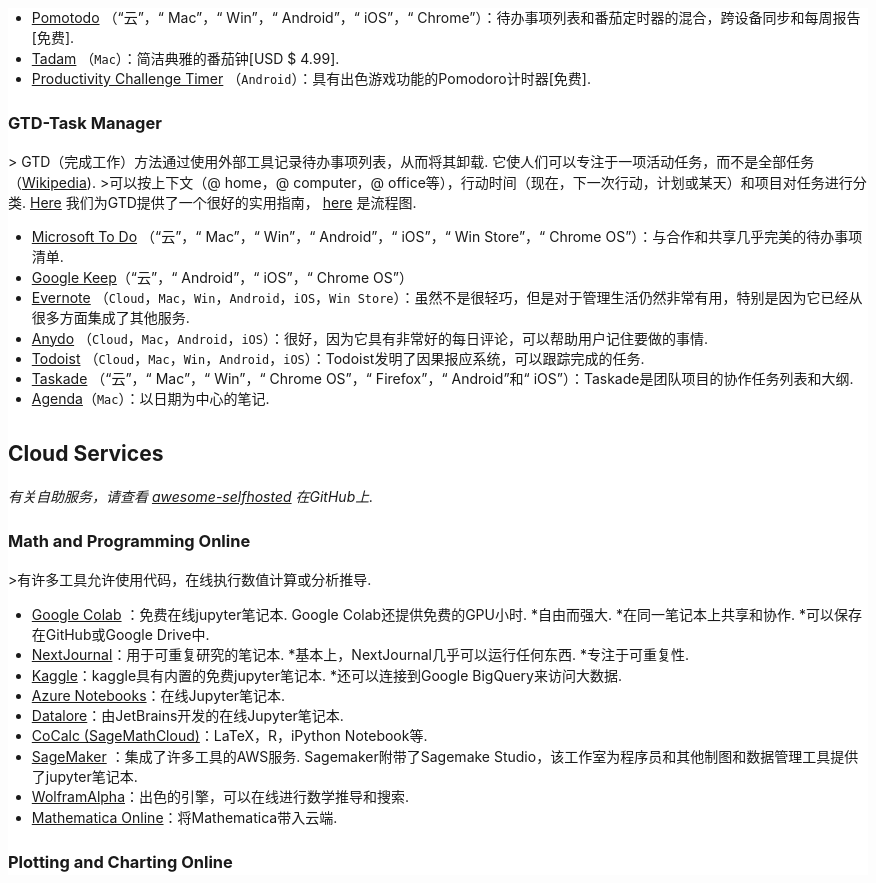 * [Pomotodo](https://pomotodo.com/) （“云”，“ Mac”，“ Win”，“ Android”，“ iOS”，“ Chrome”）：待办事项列表和番茄定时器的混合，跨设备同步和每周报告[免费].
* [Tadam](https://tadamapp.com/) （`Mac`）：简洁典雅的番茄钟[USD $ 4.99].
* [Productivity Challenge Timer](https://play.google.com/store/apps/details?id=com.wlxd.pomochallenge&hl=en) （`Android`）：具有出色游戏功能的Pomodoro计时器[免费].


### GTD-Task Manager

 &gt; GTD（完成工作）方法通过使用外部工具记录待办事项列表，从而将其卸载. 它使人们可以专注于一项活动任务，而不是全部任务（[Wikipedia](https://en.wikipedia.org/wiki/Getting_Things_Done)).
&gt;可以按上下文（@ home，@ computer，@ office等），行动时间（现在，下一次行动，计划或某天）和项目对任务进行分类. [Here](https://hamberg.no/gtd/) 我们为GTD提供了一个很好的实用指南， [here](https://gettingthingsdone.com/pdfs/tt_workflow_chart.pdf) 是流程图.

* [Microsoft To Do](https://todo.microsoft.com/tasks) （“云”，“ Mac”，“ Win”，“ Android”，“ iOS”，“ Win Store”，“ Chrome OS”）：与合作和共享几乎完美的待办事项清单.
* [Google Keep](https://keep.google.com/)（“云”，“ Android”，“ iOS”，“ Chrome OS”）
* [Evernote](https://evernote.com/) （`Cloud`，`Mac`，`Win`，`Android`，`iOS`，`Win Store`）：虽然不是很轻巧，但是对于管理生活仍然非常有用，特别是因为它已经从很多方面集成了其他服务.
* [Anydo](https://www.any.do/) （`Cloud`，`Mac`，`Android`，`iOS`）：很好，因为它具有非常好的每日评论，可以帮助用户记住要做的事情.
* [Todoist](https://todoist.com/) （`Cloud`，`Mac`，`Win`，`Android`，`iOS`）：Todoist发明了因果报应系统，可以跟踪完成的任务.
* [Taskade](https://taskade.com/) （“云”，“ Mac”，“ Win”，“ Chrome OS”，“ Firefox”，“ Android”和“ iOS”）：Taskade是团队项目的协作任务列表和大纲.
* [Agenda](https://agenda.com/)（`Mac`）：以日期为中心的笔记.


## Cloud Services

*有关自助服务，请查看 [awesome-selfhosted](https://github.com/Kickball/awesome-selfhosted) 在GitHub上.*


### Math and Programming Online

&gt;有许多工具允许使用代码，在线执行数值计算或分析推导.

* [Google Colab](https://colab.research.google.com/) ：免费在线jupyter笔记本.  Google Colab还提供免费的GPU小时.
  *自由而强大.
  *在同一笔记本上共享和协作.
  *可以保存在GitHub或Google Drive中.
* [NextJournal](https://nextjournal.com/)：用于可重复研究的笔记本.
  *基本上，NextJournal几乎可以运行任何东西.
  *专注于可重复性.
* [Kaggle](https://www.kaggle.com/)：kaggle具有内置的免费jupyter笔记本.
  *还可以连接到Google BigQuery来访问大数据.
* [Azure Notebooks](https://notebooks.azure.com/)：在线Jupyter笔记本.
* [Datalore](https://datalore.io/)：由JetBrains开发的在线Jupyter笔记本.
* [CoCalc (SageMathCloud)](https://cocalc.com/)：LaTeX，R，iPython Notebook等.
* [SageMaker](https://aws.amazon.com/sagemaker/) ：集成了许多工具的AWS服务.  Sagemaker附带了Sagemake Studio，该工作室为程序员和其他制图和数据管理工具提供了jupyter笔记本.
* [WolframAlpha](https://www.wolframalpha.com/)：出色的引擎，可以在线进行数学推导和搜索.
* [Mathematica Online](https://www.wolfram.com/mathematica/online/)：将Mathematica带入云端.



### Plotting and Charting Online
